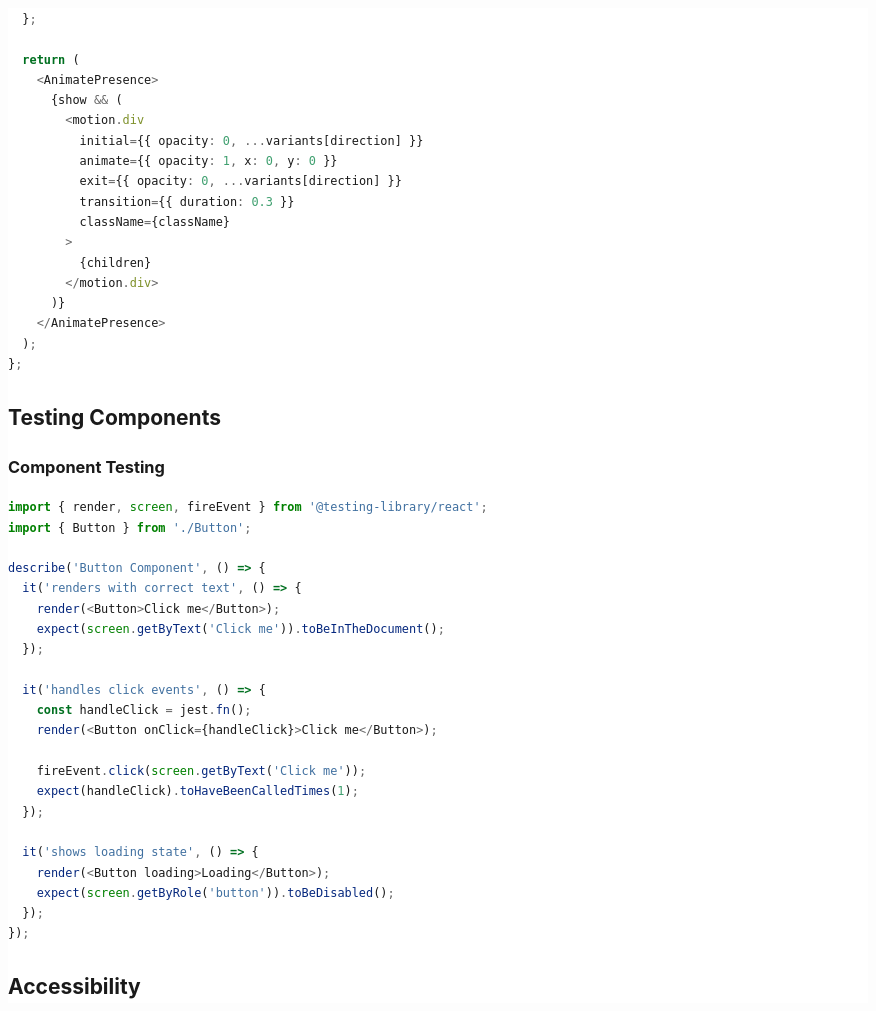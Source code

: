 ```typescript
  };
  
  return (
    <AnimatePresence>
      {show && (
        <motion.div
          initial={{ opacity: 0, ...variants[direction] }}
          animate={{ opacity: 1, x: 0, y: 0 }}
          exit={{ opacity: 0, ...variants[direction] }}
          transition={{ duration: 0.3 }}
          className={className}
        >
          {children}
        </motion.div>
      )}
    </AnimatePresence>
  );
};
```

## Testing Components

### Component Testing

```typescript
import { render, screen, fireEvent } from '@testing-library/react';
import { Button } from './Button';

describe('Button Component', () => {
  it('renders with correct text', () => {
    render(<Button>Click me</Button>);
    expect(screen.getByText('Click me')).toBeInTheDocument();
  });
  
  it('handles click events', () => {
    const handleClick = jest.fn();
    render(<Button onClick={handleClick}>Click me</Button>);
    
    fireEvent.click(screen.getByText('Click me'));
    expect(handleClick).toHaveBeenCalledTimes(1);
  });
  
  it('shows loading state', () => {
    render(<Button loading>Loading</Button>);
    expect(screen.getByRole('button')).toBeDisabled();
  });
});
```

## Accessibility
